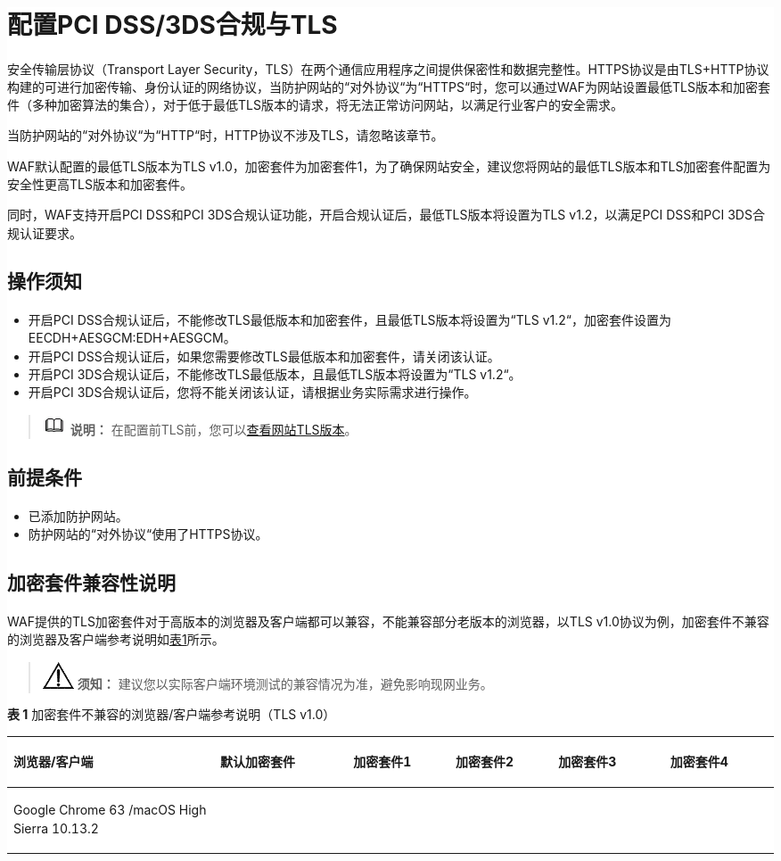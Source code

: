# 配置PCI DSS/3DS合规与TLS<a name="waf_01_0169"></a>

安全传输层协议（Transport Layer Security，TLS）在两个通信应用程序之间提供保密性和数据完整性。HTTPS协议是由TLS+HTTP协议构建的可进行加密传输、身份认证的网络协议，当防护网站的“对外协议“为“HTTPS“时，您可以通过WAF为网站设置最低TLS版本和加密套件（多种加密算法的集合），对于低于最低TLS版本的请求，将无法正常访问网站，以满足行业客户的安全需求。

当防护网站的“对外协议“为“HTTP“时，HTTP协议不涉及TLS，请忽略该章节。

WAF默认配置的最低TLS版本为TLS v1.0，加密套件为加密套件1，为了确保网站安全，建议您将网站的最低TLS版本和TLS加密套件配置为安全性更高TLS版本和加密套件。

同时，WAF支持开启PCI DSS和PCI 3DS合规认证功能，开启合规认证后，最低TLS版本将设置为TLS v1.2，以满足PCI DSS和PCI 3DS合规认证要求。

## 操作须知<a name="section15822173913613"></a>

-   开启PCI DSS合规认证后，不能修改TLS最低版本和加密套件，且最低TLS版本将设置为“TLS v1.2“，加密套件设置为EECDH+AESGCM:EDH+AESGCM。
-   开启PCI DSS合规认证后，如果您需要修改TLS最低版本和加密套件，请关闭该认证。
-   开启PCI 3DS合规认证后，不能修改TLS最低版本，且最低TLS版本将设置为“TLS v1.2“。
-   开启PCI 3DS合规认证后，您将不能关闭该认证，请根据业务实际需求进行操作。

>![](public_sys-resources/icon-note.gif) **说明：** 
>在配置前TLS前，您可以[查看网站TLS版本](https://myssl.com/ssl.html)。

## 前提条件<a name="section1032870191810"></a>

-   已添加防护网站。
-   防护网站的“对外协议“使用了HTTPS协议。

## 加密套件兼容性说明<a name="section1645404816720"></a>

WAF提供的TLS加密套件对于高版本的浏览器及客户端都可以兼容，不能兼容部分老版本的浏览器，以TLS v1.0协议为例，加密套件不兼容的浏览器及客户端参考说明如[表1](#table893015311885)所示。

>![](public_sys-resources/icon-notice.gif) **须知：** 
>建议您以实际客户端环境测试的兼容情况为准，避免影响现网业务。

**表 1**  加密套件不兼容的浏览器/客户端参考说明（TLS v1.0）

<a name="table893015311885"></a>
<table><thead align="left"><tr id="row119311731483"><th class="cellrowborder" valign="top" width="26.97%" id="mcps1.2.7.1.1"><p id="p169317318818"><a name="p169317318818"></a><a name="p169317318818"></a>浏览器/客户端</p>
</th>
<th class="cellrowborder" valign="top" width="17.349999999999998%" id="mcps1.2.7.1.2"><p id="p16232173741215"><a name="p16232173741215"></a><a name="p16232173741215"></a>默认加密套件</p>
</th>
<th class="cellrowborder" valign="top" width="13.36%" id="mcps1.2.7.1.3"><p id="p1734308125"><a name="p1734308125"></a><a name="p1734308125"></a>加密套件1</p>
</th>
<th class="cellrowborder" valign="top" width="13.389999999999999%" id="mcps1.2.7.1.4"><p id="p9221420111214"><a name="p9221420111214"></a><a name="p9221420111214"></a>加密套件2</p>
</th>
<th class="cellrowborder" valign="top" width="14.610000000000001%" id="mcps1.2.7.1.5"><p id="p5507251111210"><a name="p5507251111210"></a><a name="p5507251111210"></a>加密套件3</p>
</th>
<th class="cellrowborder" valign="top" width="14.32%" id="mcps1.2.7.1.6"><p id="p8955202983919"><a name="p8955202983919"></a><a name="p8955202983919"></a>加密套件4</p>
</th>
</tr>
</thead>
<tbody><tr id="row13746162393812"><td class="cellrowborder" valign="top" width="26.97%" headers="mcps1.2.7.1.1 "><p id="p137461823173811"><a name="p137461823173811"></a><a name="p137461823173811"></a>Google Chrome 63 /macOS High Sierra 10.13.2</p>